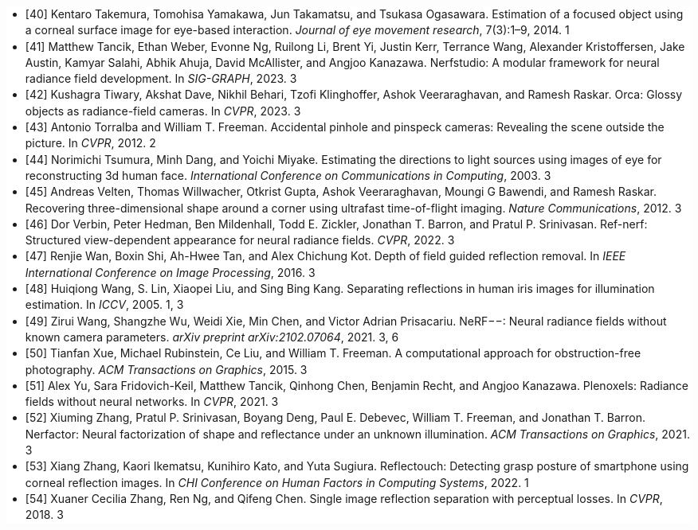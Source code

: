 - [40] Kentaro Takemura, Tomohisa Yamakawa, Jun Takamatsu, and Tsukasa Ogasawara. Estimation of a focused object using a corneal surface image for eye-based interaction. *Journal of eye movement research*, 7(3):1–9, 2014. 1
- [41] Matthew Tancik, Ethan Weber, Evonne Ng, Ruilong Li, Brent Yi, Justin Kerr, Terrance Wang, Alexander Kristoffersen, Jake Austin, Kamyar Salahi, Abhik Ahuja, David McAllister, and Angjoo Kanazawa. Nerfstudio: A modular framework for neural radiance field development. In *SIG-GRAPH*, 2023. 3
- [42] Kushagra Tiwary, Akshat Dave, Nikhil Behari, Tzofi Klinghoffer, Ashok Veeraraghavan, and Ramesh Raskar. Orca: Glossy objects as radiance-field cameras. In *CVPR*, 2023. 3
- [43] Antonio Torralba and William T. Freeman. Accidental pinhole and pinspeck cameras: Revealing the scene outside the picture. In *CVPR*, 2012. 2
- [44] Norimichi Tsumura, Minh Dang, and Yoichi Miyake. Estimating the directions to light sources using images of eye for reconstructing 3d human face. *International Conference on Communications in Computing*, 2003. 3
- [45] Andreas Velten, Thomas Willwacher, Otkrist Gupta, Ashok Veeraraghavan, Moungi G Bawendi, and Ramesh Raskar. Recovering three-dimensional shape around a corner using ultrafast time-of-flight imaging. *Nature Communications*, 2012. 3
- [46] Dor Verbin, Peter Hedman, Ben Mildenhall, Todd E. Zickler, Jonathan T. Barron, and Pratul P. Srinivasan. Ref-nerf: Structured view-dependent appearance for neural radiance fields. *CVPR*, 2022. 3
- [47] Renjie Wan, Boxin Shi, Ah-Hwee Tan, and Alex Chichung Kot. Depth of field guided reflection removal. In *IEEE International Conference on Image Processing*, 2016. 3
- [48] Huiqiong Wang, S. Lin, Xiaopei Liu, and Sing Bing Kang. Separating reflections in human iris images for illumination estimation. In *ICCV*, 2005. 1, 3
- [49] Zirui Wang, Shangzhe Wu, Weidi Xie, Min Chen, and Victor Adrian Prisacariu. NeRF−−: Neural radiance fields without known camera parameters. *arXiv preprint arXiv:2102.07064*, 2021. 3, 6
- [50] Tianfan Xue, Michael Rubinstein, Ce Liu, and William T. Freeman. A computational approach for obstruction-free photography. *ACM Transactions on Graphics*, 2015. 3
- [51] Alex Yu, Sara Fridovich-Keil, Matthew Tancik, Qinhong Chen, Benjamin Recht, and Angjoo Kanazawa. Plenoxels: Radiance fields without neural networks. In *CVPR*, 2021. 3
- [52] Xiuming Zhang, Pratul P. Srinivasan, Boyang Deng, Paul E. Debevec, William T. Freeman, and Jonathan T. Barron. Nerfactor: Neural factorization of shape and reflectance under an unknown illumination. *ACM Transactions on Graphics*, 2021. 3
- [53] Xiang Zhang, Kaori Ikematsu, Kunihiro Kato, and Yuta Sugiura. Reflectouch: Detecting grasp posture of smartphone using corneal reflection images. In *CHI Conference on Human Factors in Computing Systems*, 2022. 1
- [54] Xuaner Cecilia Zhang, Ren Ng, and Qifeng Chen. Single image reflection separation with perceptual losses. In *CVPR*, 2018. 3

